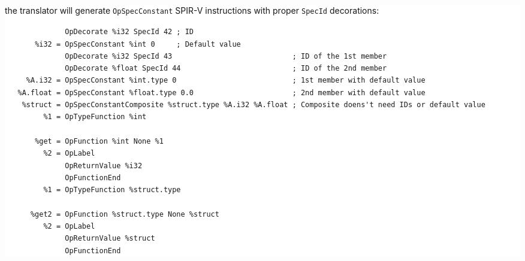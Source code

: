 the translator will generate `OpSpecConstant` SPIR-V instructions with proper
`SpecId` decorations:

```
              OpDecorate %i32 SpecId 42 ; ID
       %i32 = OpSpecConstant %int 0     ; Default value
              OpDecorate %i32 SpecId 43                            ; ID of the 1st member
              OpDecorate %float SpecId 44                          ; ID of the 2nd member
     %A.i32 = OpSpecConstant %int.type 0                           ; 1st member with default value
   %A.float = OpSpecConstant %float.type 0.0                       ; 2nd member with default value
    %struct = OpSpecConstantComposite %struct.type %A.i32 %A.float ; Composite doens't need IDs or default value
         %1 = OpTypeFunction %int

       %get = OpFunction %int None %1
         %2 = OpLabel
              OpReturnValue %i32
              OpFunctionEnd
         %1 = OpTypeFunction %struct.type

      %get2 = OpFunction %struct.type None %struct
         %2 = OpLabel
              OpReturnValue %struct
              OpFunctionEnd
```
